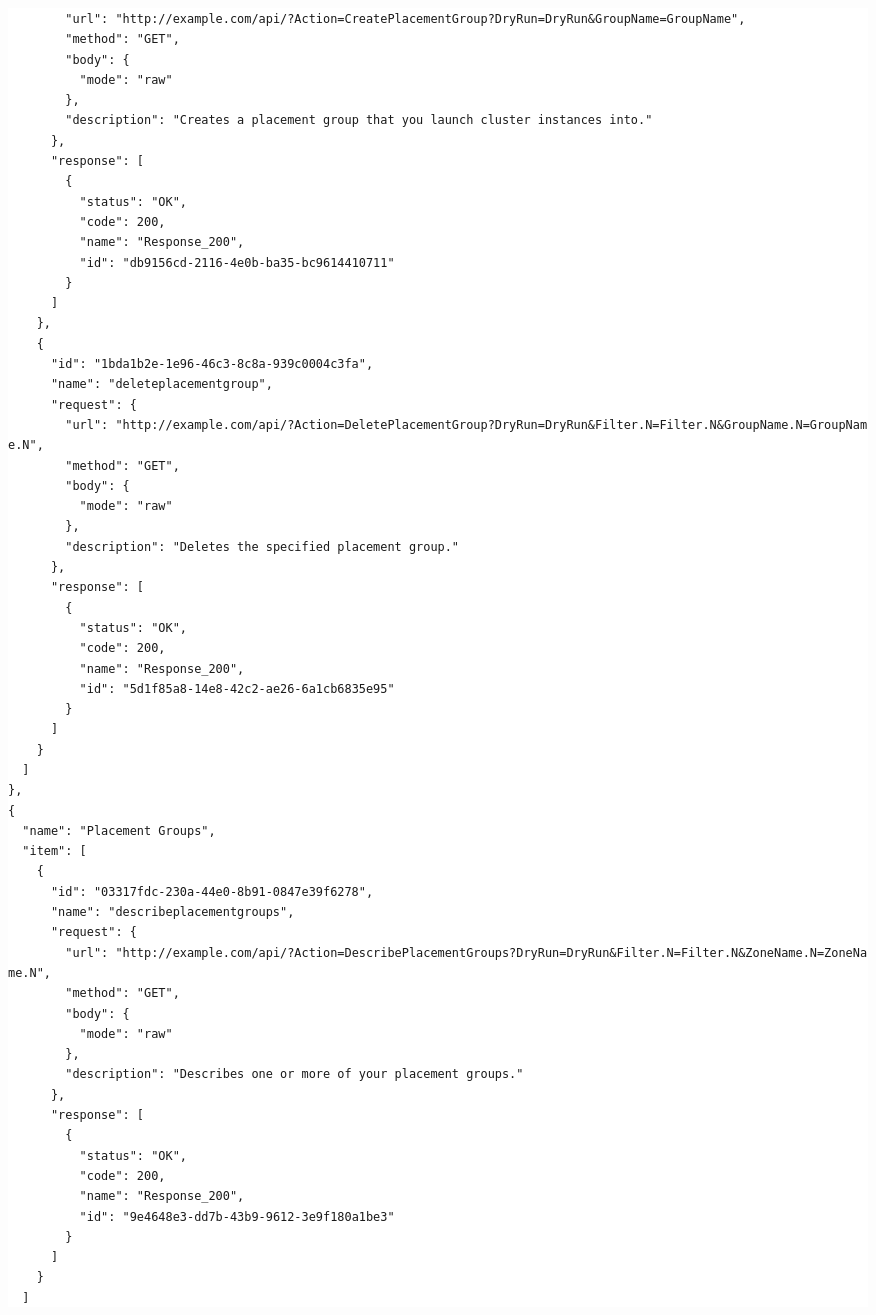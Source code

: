             "url": "http://example.com/api/?Action=CreatePlacementGroup?DryRun=DryRun&GroupName=GroupName",
            "method": "GET",
            "body": {
              "mode": "raw"
            },
            "description": "Creates a placement group that you launch cluster instances into."
          },
          "response": [
            {
              "status": "OK",
              "code": 200,
              "name": "Response_200",
              "id": "db9156cd-2116-4e0b-ba35-bc9614410711"
            }
          ]
        },
        {
          "id": "1bda1b2e-1e96-46c3-8c8a-939c0004c3fa",
          "name": "deleteplacementgroup",
          "request": {
            "url": "http://example.com/api/?Action=DeletePlacementGroup?DryRun=DryRun&Filter.N=Filter.N&GroupName.N=GroupName.N",
            "method": "GET",
            "body": {
              "mode": "raw"
            },
            "description": "Deletes the specified placement group."
          },
          "response": [
            {
              "status": "OK",
              "code": 200,
              "name": "Response_200",
              "id": "5d1f85a8-14e8-42c2-ae26-6a1cb6835e95"
            }
          ]
        }
      ]
    },
    {
      "name": "Placement Groups",
      "item": [
        {
          "id": "03317fdc-230a-44e0-8b91-0847e39f6278",
          "name": "describeplacementgroups",
          "request": {
            "url": "http://example.com/api/?Action=DescribePlacementGroups?DryRun=DryRun&Filter.N=Filter.N&ZoneName.N=ZoneName.N",
            "method": "GET",
            "body": {
              "mode": "raw"
            },
            "description": "Describes one or more of your placement groups."
          },
          "response": [
            {
              "status": "OK",
              "code": 200,
              "name": "Response_200",
              "id": "9e4648e3-dd7b-43b9-9612-3e9f180a1be3"
            }
          ]
        }
      ]